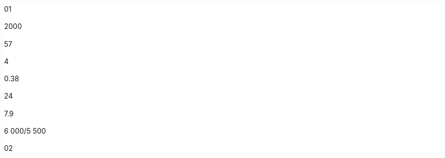 

01


</td>  
<td>



2000


</td>  
<td>



57


</td>  
<td>



4


</td>  
<td>



0.38


</td>  
<td>



24


</td>  
<td>



7.9


</td>  
<td>



6 000/5 500


</td> </tr>  
<tr>  
<td>



02


</td>  
<td>
